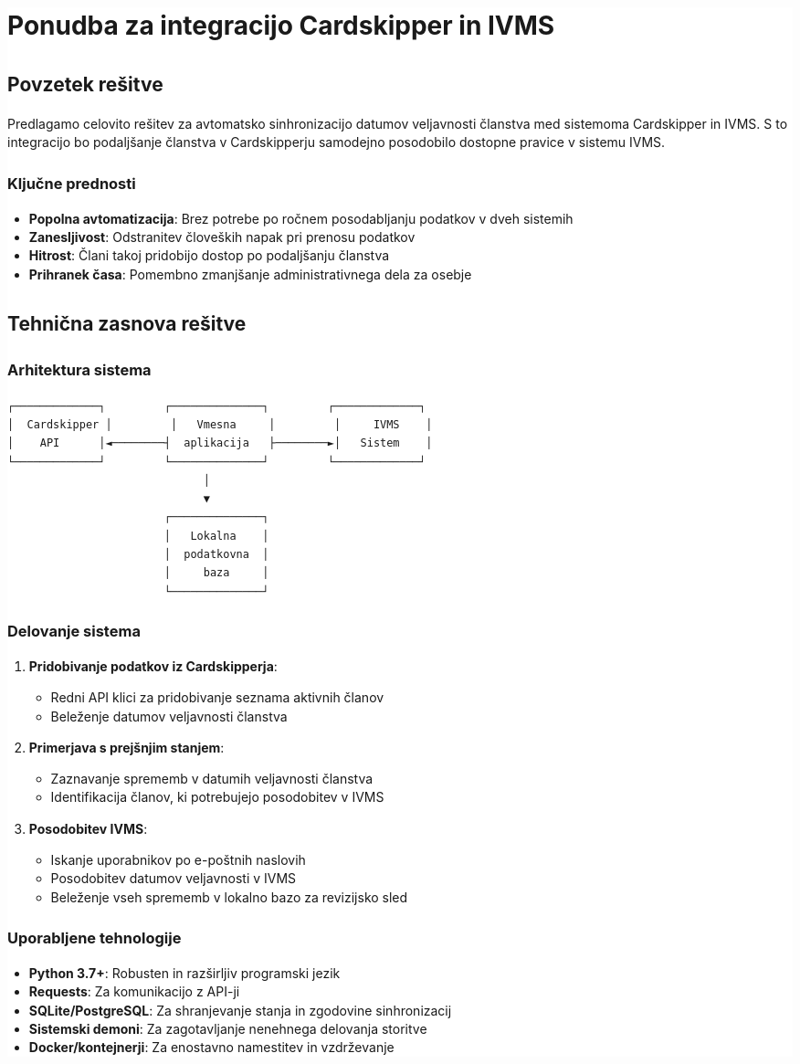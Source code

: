 # Ponudba za integracijo Cardskipper in IVMS

## Povzetek rešitve

Predlagamo celovito rešitev za avtomatsko sinhronizacijo datumov veljavnosti članstva med sistemoma Cardskipper in IVMS. S to integracijo bo podaljšanje članstva v Cardskipperju samodejno posodobilo dostopne pravice v sistemu IVMS.

### Ključne prednosti

- **Popolna avtomatizacija**: Brez potrebe po ročnem posodabljanju podatkov v dveh sistemih
- **Zanesljivost**: Odstranitev človeških napak pri prenosu podatkov
- **Hitrost**: Člani takoj pridobijo dostop po podaljšanju članstva
- **Prihranek časa**: Pomembno zmanjšanje administrativnega dela za osebje

## Tehnična zasnova rešitve

### Arhitektura sistema

```
┌─────────────┐         ┌──────────────┐         ┌─────────────┐
│  Cardskipper │         │   Vmesna     │         │     IVMS    │
│    API      │◄────────┤  aplikacija   ├────────►│   Sistem    │
└─────────────┘         └──────────────┘         └─────────────┘
                              │
                              ▼
                        ┌──────────────┐
                        │   Lokalna    │
                        │  podatkovna  │
                        │     baza     │
                        └──────────────┘
```

### Delovanje sistema

1. **Pridobivanje podatkov iz Cardskipperja**:
   - Redni API klici za pridobivanje seznama aktivnih članov
   - Beleženje datumov veljavnosti članstva

2. **Primerjava s prejšnjim stanjem**:
   - Zaznavanje sprememb v datumih veljavnosti članstva
   - Identifikacija članov, ki potrebujejo posodobitev v IVMS

3. **Posodobitev IVMS**:
   - Iskanje uporabnikov po e-poštnih naslovih
   - Posodobitev datumov veljavnosti v IVMS
   - Beleženje vseh sprememb v lokalno bazo za revizijsko sled

### Uporabljene tehnologije

- **Python 3.7+**: Robusten in razširljiv programski jezik
- **Requests**: Za komunikacijo z API-ji
- **SQLite/PostgreSQL**: Za shranjevanje stanja in zgodovine sinhronizacij
- **Sistemski demoni**: Za zagotavljanje nenehnega delovanja storitve
- **Docker/kontejnerji**: Za enostavno namestitev in vzdrževanje
